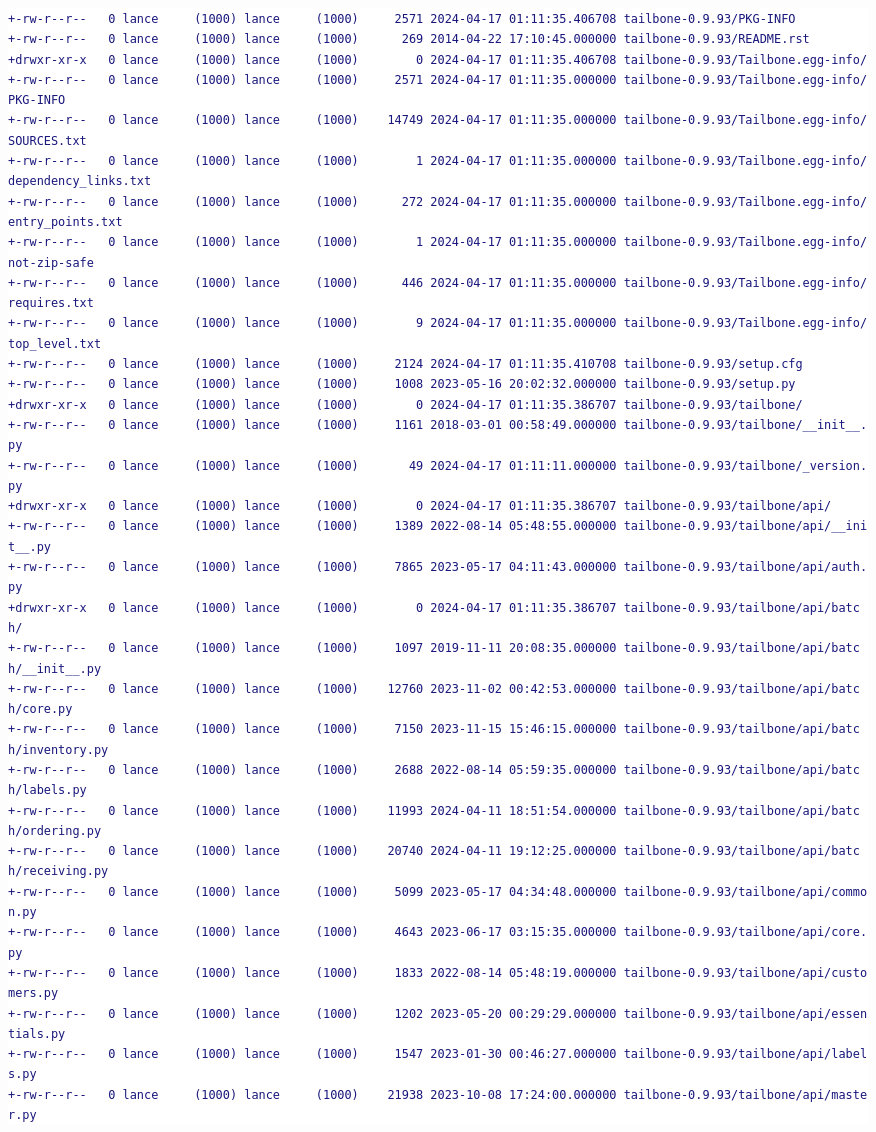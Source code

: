 ```diff
+-rw-r--r--   0 lance     (1000) lance     (1000)     2571 2024-04-17 01:11:35.406708 tailbone-0.9.93/PKG-INFO
+-rw-r--r--   0 lance     (1000) lance     (1000)      269 2014-04-22 17:10:45.000000 tailbone-0.9.93/README.rst
+drwxr-xr-x   0 lance     (1000) lance     (1000)        0 2024-04-17 01:11:35.406708 tailbone-0.9.93/Tailbone.egg-info/
+-rw-r--r--   0 lance     (1000) lance     (1000)     2571 2024-04-17 01:11:35.000000 tailbone-0.9.93/Tailbone.egg-info/PKG-INFO
+-rw-r--r--   0 lance     (1000) lance     (1000)    14749 2024-04-17 01:11:35.000000 tailbone-0.9.93/Tailbone.egg-info/SOURCES.txt
+-rw-r--r--   0 lance     (1000) lance     (1000)        1 2024-04-17 01:11:35.000000 tailbone-0.9.93/Tailbone.egg-info/dependency_links.txt
+-rw-r--r--   0 lance     (1000) lance     (1000)      272 2024-04-17 01:11:35.000000 tailbone-0.9.93/Tailbone.egg-info/entry_points.txt
+-rw-r--r--   0 lance     (1000) lance     (1000)        1 2024-04-17 01:11:35.000000 tailbone-0.9.93/Tailbone.egg-info/not-zip-safe
+-rw-r--r--   0 lance     (1000) lance     (1000)      446 2024-04-17 01:11:35.000000 tailbone-0.9.93/Tailbone.egg-info/requires.txt
+-rw-r--r--   0 lance     (1000) lance     (1000)        9 2024-04-17 01:11:35.000000 tailbone-0.9.93/Tailbone.egg-info/top_level.txt
+-rw-r--r--   0 lance     (1000) lance     (1000)     2124 2024-04-17 01:11:35.410708 tailbone-0.9.93/setup.cfg
+-rw-r--r--   0 lance     (1000) lance     (1000)     1008 2023-05-16 20:02:32.000000 tailbone-0.9.93/setup.py
+drwxr-xr-x   0 lance     (1000) lance     (1000)        0 2024-04-17 01:11:35.386707 tailbone-0.9.93/tailbone/
+-rw-r--r--   0 lance     (1000) lance     (1000)     1161 2018-03-01 00:58:49.000000 tailbone-0.9.93/tailbone/__init__.py
+-rw-r--r--   0 lance     (1000) lance     (1000)       49 2024-04-17 01:11:11.000000 tailbone-0.9.93/tailbone/_version.py
+drwxr-xr-x   0 lance     (1000) lance     (1000)        0 2024-04-17 01:11:35.386707 tailbone-0.9.93/tailbone/api/
+-rw-r--r--   0 lance     (1000) lance     (1000)     1389 2022-08-14 05:48:55.000000 tailbone-0.9.93/tailbone/api/__init__.py
+-rw-r--r--   0 lance     (1000) lance     (1000)     7865 2023-05-17 04:11:43.000000 tailbone-0.9.93/tailbone/api/auth.py
+drwxr-xr-x   0 lance     (1000) lance     (1000)        0 2024-04-17 01:11:35.386707 tailbone-0.9.93/tailbone/api/batch/
+-rw-r--r--   0 lance     (1000) lance     (1000)     1097 2019-11-11 20:08:35.000000 tailbone-0.9.93/tailbone/api/batch/__init__.py
+-rw-r--r--   0 lance     (1000) lance     (1000)    12760 2023-11-02 00:42:53.000000 tailbone-0.9.93/tailbone/api/batch/core.py
+-rw-r--r--   0 lance     (1000) lance     (1000)     7150 2023-11-15 15:46:15.000000 tailbone-0.9.93/tailbone/api/batch/inventory.py
+-rw-r--r--   0 lance     (1000) lance     (1000)     2688 2022-08-14 05:59:35.000000 tailbone-0.9.93/tailbone/api/batch/labels.py
+-rw-r--r--   0 lance     (1000) lance     (1000)    11993 2024-04-11 18:51:54.000000 tailbone-0.9.93/tailbone/api/batch/ordering.py
+-rw-r--r--   0 lance     (1000) lance     (1000)    20740 2024-04-11 19:12:25.000000 tailbone-0.9.93/tailbone/api/batch/receiving.py
+-rw-r--r--   0 lance     (1000) lance     (1000)     5099 2023-05-17 04:34:48.000000 tailbone-0.9.93/tailbone/api/common.py
+-rw-r--r--   0 lance     (1000) lance     (1000)     4643 2023-06-17 03:15:35.000000 tailbone-0.9.93/tailbone/api/core.py
+-rw-r--r--   0 lance     (1000) lance     (1000)     1833 2022-08-14 05:48:19.000000 tailbone-0.9.93/tailbone/api/customers.py
+-rw-r--r--   0 lance     (1000) lance     (1000)     1202 2023-05-20 00:29:29.000000 tailbone-0.9.93/tailbone/api/essentials.py
+-rw-r--r--   0 lance     (1000) lance     (1000)     1547 2023-01-30 00:46:27.000000 tailbone-0.9.93/tailbone/api/labels.py
+-rw-r--r--   0 lance     (1000) lance     (1000)    21938 2023-10-08 17:24:00.000000 tailbone-0.9.93/tailbone/api/master.py
```